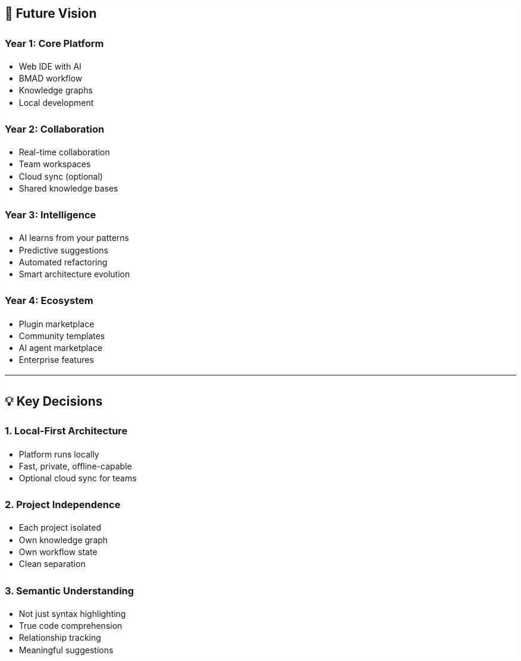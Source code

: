 
## 🔮 Future Vision

### Year 1: Core Platform

- Web IDE with AI
- BMAD workflow
- Knowledge graphs
- Local development

### Year 2: Collaboration

- Real-time collaboration
- Team workspaces
- Cloud sync (optional)
- Shared knowledge bases

### Year 3: Intelligence

- AI learns from your patterns
- Predictive suggestions
- Automated refactoring
- Smart architecture evolution

### Year 4: Ecosystem

- Plugin marketplace
- Community templates
- AI agent marketplace
- Enterprise features

---

## 💡 Key Decisions

### 1. Local-First Architecture

- Platform runs locally
- Fast, private, offline-capable
- Optional cloud sync for teams

### 2. Project Independence

- Each project isolated
- Own knowledge graph
- Own workflow state
- Clean separation

### 3. Semantic Understanding

- Not just syntax highlighting
- True code comprehension
- Relationship tracking
- Meaningful suggestions
